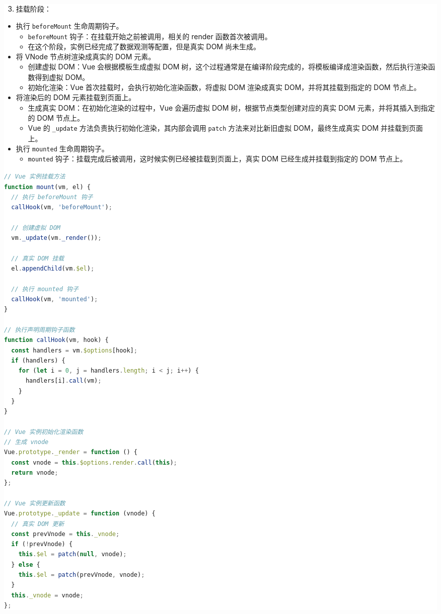3. 挂载阶段：
  - 执行 `beforeMount` 生命周期钩子。
    - `beforeMount` 钩子：在挂载开始之前被调用，相关的 render 函数首次被调用。
    - 在这个阶段，实例已经完成了数据观测等配置，但是真实 DOM 尚未生成。
  - 将 VNode 节点树渲染成真实的 DOM 元素。
    - 创建虚拟 DOM：Vue 会根据模板生成虚拟 DOM 树，这个过程通常是在编译阶段完成的，将模板编译成渲染函数，然后执行渲染函数得到虚拟 DOM。
    - 初始化渲染：Vue 首次挂载时，会执行初始化渲染函数，将虚拟 DOM 渲染成真实 DOM，并将其挂载到指定的 DOM 节点上。
  - 将渲染后的 DOM 元素挂载到页面上。
    - 生成真实 DOM：在初始化渲染的过程中，Vue 会遍历虚拟 DOM 树，根据节点类型创建对应的真实 DOM 元素，并将其插入到指定的 DOM 节点上。
    - Vue 的 `_update` 方法负责执行初始化渲染，其内部会调用 `patch` 方法来对比新旧虚拟 DOM，最终生成真实 DOM 并挂载到页面上。
  - 执行 `mounted` 生命周期钩子。
    - `mounted` 钩子：挂载完成后被调用，这时候实例已经被挂载到页面上，真实 DOM 已经生成并挂载到指定的 DOM 节点上。

```js
// Vue 实例挂载方法
function mount(vm, el) {
  // 执行 beforeMount 钩子
  callHook(vm, 'beforeMount');

  // 创建虚拟 DOM
  vm._update(vm._render());

  // 真实 DOM 挂载
  el.appendChild(vm.$el);

  // 执行 mounted 钩子
  callHook(vm, 'mounted');
}

// 执行声明周期钩子函数
function callHook(vm, hook) {
  const handlers = vm.$options[hook];
  if (handlers) {
    for (let i = 0, j = handlers.length; i < j; i++) {
      handlers[i].call(vm);
    }
  }
}

// Vue 实例初始化渲染函数
// 生成 vnode
Vue.prototype._render = function () {
  const vnode = this.$options.render.call(this);
  return vnode;
};

// Vue 实例更新函数
Vue.prototype._update = function (vnode) {
  // 真实 DOM 更新
  const prevVnode = this._vnode;
  if (!prevVnode) {
    this.$el = patch(null, vnode);
  } else {
    this.$el = patch(prevVnode, vnode);
  }
  this._vnode = vnode;
};
```
